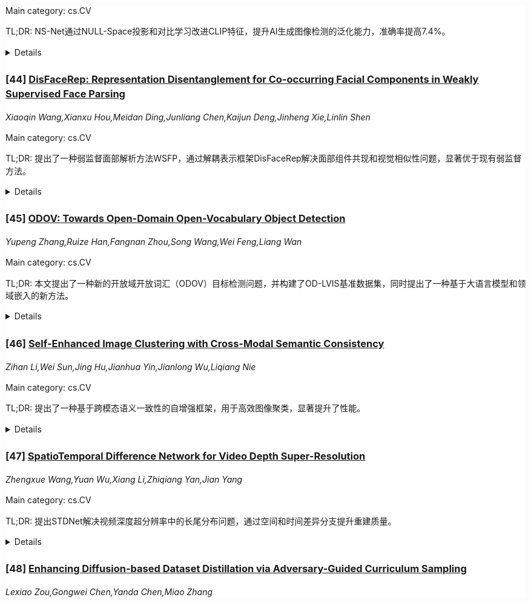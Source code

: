 Main category: cs.CV

TL;DR: NS-Net通过NULL-Space投影和对比学习改进CLIP特征，提升AI生成图像检测的泛化能力，准确率提高7.4%。


<details><summary>Details</summary></details>


### [44] [DisFaceRep: Representation Disentanglement for Co-occurring Facial Components in Weakly Supervised Face Parsing](https://arxiv.org/abs/2508.01250)
*Xiaoqin Wang,Xianxu Hou,Meidan Ding,Junliang Chen,Kaijun Deng,Jinheng Xie,Linlin Shen*

Main category: cs.CV

TL;DR: 提出了一种弱监督面部解析方法WSFP，通过解耦表示框架DisFaceRep解决面部组件共现和视觉相似性问题，显著优于现有弱监督方法。


<details><summary>Details</summary></details>


### [45] [ODOV: Towards Open-Domain Open-Vocabulary Object Detection](https://arxiv.org/abs/2508.01253)
*Yupeng Zhang,Ruize Han,Fangnan Zhou,Song Wang,Wei Feng,Liang Wan*

Main category: cs.CV

TL;DR: 本文提出了一种新的开放域开放词汇（ODOV）目标检测问题，并构建了OD-LVIS基准数据集，同时提出了一种基于大语言模型和领域嵌入的新方法。


<details><summary>Details</summary></details>


### [46] [Self-Enhanced Image Clustering with Cross-Modal Semantic Consistency](https://arxiv.org/abs/2508.01254)
*Zihan Li,Wei Sun,Jing Hu,Jianhua Yin,Jianlong Wu,Liqiang Nie*

Main category: cs.CV

TL;DR: 提出了一种基于跨模态语义一致性的自增强框架，用于高效图像聚类，显著提升了性能。


<details><summary>Details</summary></details>


### [47] [SpatioTemporal Difference Network for Video Depth Super-Resolution](https://arxiv.org/abs/2508.01259)
*Zhengxue Wang,Yuan Wu,Xiang Li,Zhiqiang Yan,Jian Yang*

Main category: cs.CV

TL;DR: 提出STDNet解决视频深度超分辨率中的长尾分布问题，通过空间和时间差异分支提升重建质量。


<details><summary>Details</summary></details>


### [48] [Enhancing Diffusion-based Dataset Distillation via Adversary-Guided Curriculum Sampling](https://arxiv.org/abs/2508.01264)
*Lexiao Zou,Gongwei Chen,Yanda Chen,Miao Zhang*
